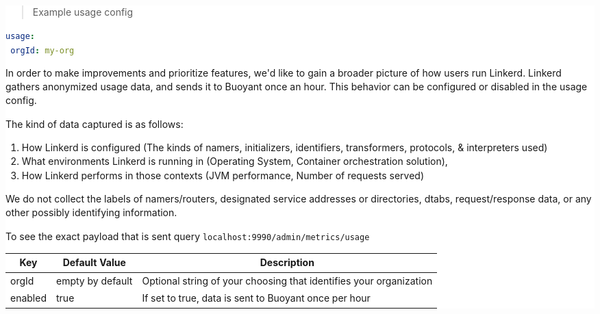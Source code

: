 > Example usage config

```yaml
usage:
 orgId: my-org
```

In order to make improvements and prioritize features, we'd like to gain a
broader picture of how users run Linkerd. Linkerd gathers anonymized usage data,
and sends it to Buoyant once an hour.  This behavior can be configured or
disabled in the usage config.

The kind of data captured is as follows:

1. How Linkerd is configured (The kinds of namers, initializers, identifiers, transformers, protocols, & interpreters used)
2. What environments Linkerd is running in (Operating System, Container orchestration solution),
3. How Linkerd performs in those contexts (JVM performance, Number of requests served)

We do not collect the labels of namers/routers, designated service addresses or
directories, dtabs, request/response data, or any other possibly identifying information.

To see the exact payload that is sent query `localhost:9990/admin/metrics/usage`

Key | Default Value | Description
--- | ------------- | -----------
orgId | empty by default | Optional string of your choosing that identifies your organization
enabled | true | If set to true, data is sent to Buoyant once per hour
